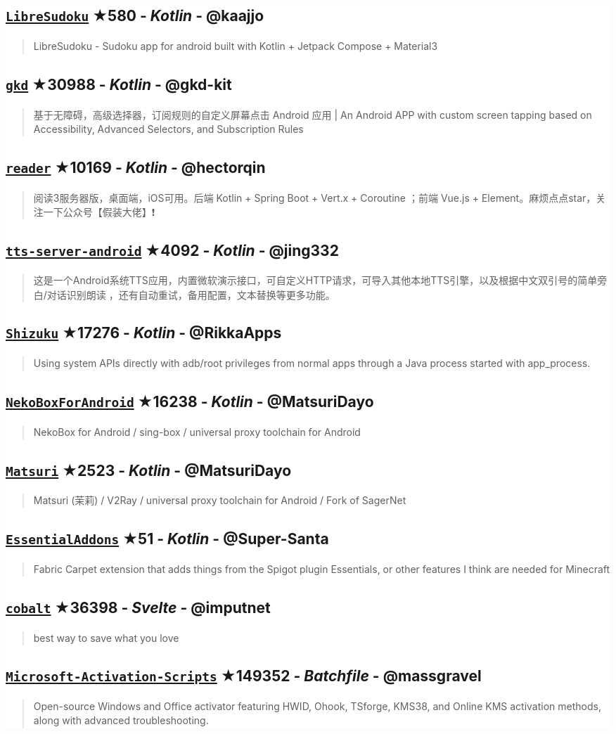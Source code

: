 ## [`LibreSudoku`](https://github.com/kaajjo/LibreSudoku) ★580 - _Kotlin_ - @kaajjo
> LibreSudoku - Sudoku app for android built with Kotlin + Jetpack Compose + Material3

## [`gkd`](https://github.com/gkd-kit/gkd) ★30988 - _Kotlin_ - @gkd-kit
> 基于无障碍，高级选择器，订阅规则的自定义屏幕点击 Android 应用 | An Android APP with custom screen tapping based on Accessibility, Advanced Selectors, and Subscription Rules

## [`reader`](https://github.com/hectorqin/reader) ★10169 - _Kotlin_ - @hectorqin
> 阅读3服务器版，桌面端，iOS可用。后端 Kotlin + Spring Boot + Vert.x + Coroutine ；前端 Vue.js + Element。麻烦点点star，关注一下公众号【假装大佬】❗️  

## [`tts-server-android`](https://github.com/jing332/tts-server-android) ★4092 - _Kotlin_ - @jing332
> 这是一个Android系统TTS应用，内置微软演示接口，可自定义HTTP请求，可导入其他本地TTS引擎，以及根据中文双引号的简单旁白/对话识别朗读 ，还有自动重试，备用配置，文本替换等更多功能。

## [`Shizuku`](https://github.com/RikkaApps/Shizuku) ★17276 - _Kotlin_ - @RikkaApps
> Using system APIs directly with adb/root privileges from normal apps through a Java process started with app_process.

## [`NekoBoxForAndroid`](https://github.com/MatsuriDayo/NekoBoxForAndroid) ★16238 - _Kotlin_ - @MatsuriDayo
> NekoBox for Android / sing-box / universal proxy toolchain for Android

## [`Matsuri`](https://github.com/MatsuriDayo/Matsuri) ★2523 - _Kotlin_ - @MatsuriDayo
> Matsuri (茉莉) / V2Ray / universal proxy toolchain for Android / Fork of SagerNet

## [`EssentialAddons`](https://github.com/Super-Santa/EssentialAddons) ★51 - _Kotlin_ - @Super-Santa
> Fabric Carpet extension that adds things from the Spigot plugin Essentials, or other features I think are needed for Minecraft

## [`cobalt`](https://github.com/imputnet/cobalt) ★36398 - _Svelte_ - @imputnet
> best way to save what you love

## [`Microsoft-Activation-Scripts`](https://github.com/massgravel/Microsoft-Activation-Scripts) ★149352 - _Batchfile_ - @massgravel
> Open-source Windows and Office activator featuring HWID, Ohook, TSforge, KMS38, and Online KMS activation methods, along with advanced troubleshooting.

